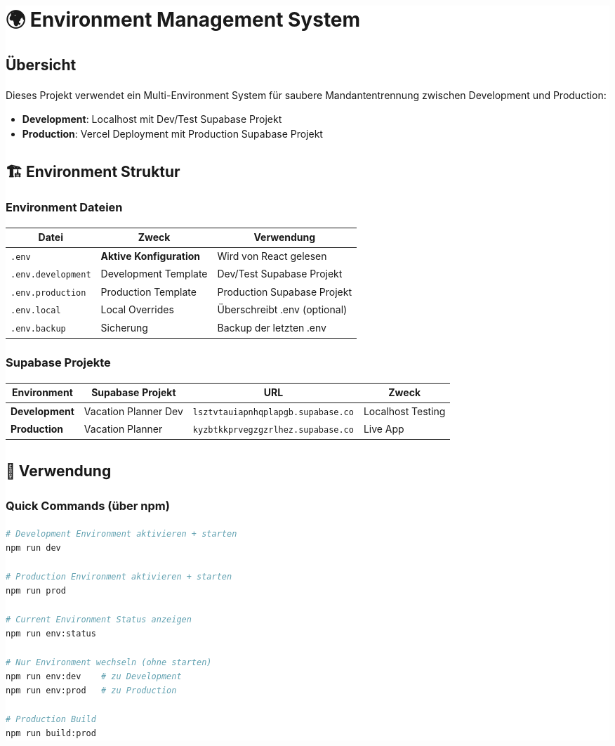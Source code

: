 # 🌍 Environment Management System

## Übersicht

Dieses Projekt verwendet ein Multi-Environment System für saubere Mandantentrennung zwischen Development und Production:

- **Development**: Localhost mit Dev/Test Supabase Projekt
- **Production**: Vercel Deployment mit Production Supabase Projekt

## 🏗️ Environment Struktur

### Environment Dateien

| Datei | Zweck | Verwendung |
|-------|-------|------------|
| `.env` | **Aktive Konfiguration** | Wird von React gelesen |
| `.env.development` | Development Template | Dev/Test Supabase Projekt |
| `.env.production` | Production Template | Production Supabase Projekt |
| `.env.local` | Local Overrides | Überschreibt .env (optional) |
| `.env.backup` | Sicherung | Backup der letzten .env |

### Supabase Projekte

| Environment | Supabase Projekt | URL | Zweck |
|-------------|------------------|-----|-------|
| **Development** | Vacation Planner Dev | `lsztvtauiapnhqplapgb.supabase.co` | Localhost Testing |
| **Production** | Vacation Planner | `kyzbtkkprvegzgzrlhez.supabase.co` | Live App |

## 🚀 Verwendung

### Quick Commands (über npm)

```bash
# Development Environment aktivieren + starten
npm run dev

# Production Environment aktivieren + starten  
npm run prod

# Current Environment Status anzeigen
npm run env:status

# Nur Environment wechseln (ohne starten)
npm run env:dev    # zu Development
npm run env:prod   # zu Production

# Production Build
npm run build:prod
```
